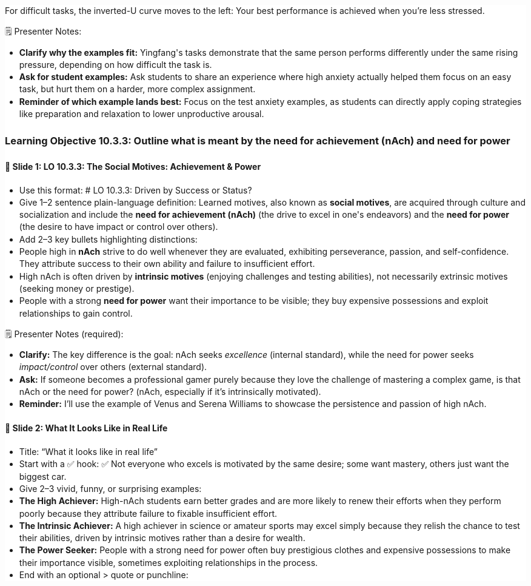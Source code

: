 For difficult tasks, the inverted-U curve moves to the left: Your best performance is achieved when you’re less stressed.

🗒 Presenter Notes:

- **Clarify why the examples fit:** Yingfang's tasks demonstrate that the same person performs differently under the same rising pressure, depending on how difficult the task is.
- **Ask for student examples:** Ask students to share an experience where high anxiety actually helped them focus on an easy task, but hurt them on a harder, more complex assignment.
- **Reminder of which example lands best:** Focus on the test anxiety examples, as students can directly apply coping strategies like preparation and relaxation to lower unproductive arousal.

### Learning Objective 10.3.3: Outline what is meant by the need for achievement (nAch) and need for power

#### 🎯 Slide 1: LO 10.3.3: The Social Motives: Achievement & Power

- Use this format: # LO 10.3.3: Driven by Success or Status?
- Give 1–2 sentence plain-language definition: Learned motives, also known as **social motives**, are acquired through culture and socialization and include the **need for achievement (nAch)** (the drive to excel in one's endeavors) and the **need for power** (the desire to have impact or control over others).
- Add 2–3 key bullets highlighting distinctions:
- People high in **nAch** strive to do well whenever they are evaluated, exhibiting perseverance, passion, and self-confidence. They attribute success to their own ability and failure to insufficient effort.
- High nAch is often driven by **intrinsic motives** (enjoying challenges and testing abilities), not necessarily extrinsic motives (seeking money or prestige).
- People with a strong **need for power** want their importance to be visible; they buy expensive possessions and exploit relationships to gain control.

🗒 Presenter Notes (required):

- **Clarify:** The key difference is the goal: nAch seeks _excellence_ (internal standard), while the need for power seeks _impact/control_ over others (external standard).
- **Ask:** If someone becomes a professional gamer purely because they love the challenge of mastering a complex game, is that nAch or the need for power? (nAch, especially if it’s intrinsically motivated).
- **Reminder:** I’ll use the example of Venus and Serena Williams to showcase the persistence and passion of high nAch.

#### 🎯 Slide 2: What It Looks Like in Real Life

- Title: “What it looks like in real life”
- Start with a ✅ hook: ✅ Not everyone who excels is motivated by the same desire; some want mastery, others just want the biggest car.
- Give 2–3 vivid, funny, or surprising examples:
- **The High Achiever:** High-nAch students earn better grades and are more likely to renew their efforts when they perform poorly because they attribute failure to fixable insufficient effort.
- **The Intrinsic Achiever:** A high achiever in science or amateur sports may excel simply because they relish the chance to test their abilities, driven by intrinsic motives rather than a desire for wealth.
- **The Power Seeker:** People with a strong need for power often buy prestigious clothes and expensive possessions to make their importance visible, sometimes exploiting relationships in the process.
- End with an optional > quote or punchline:
